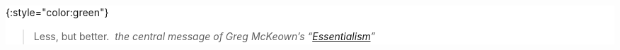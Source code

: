 {:style="color:green"}

> Less, but better. 
<cite>the central message of Greg McKeown’s “[Essentialism](https://aarongilly.com/gillespedia/essentialism/#less-but-better)”</cite>
> 

[^0]: Example: You buy a kitchen gadget that makes fried eggs and English muffins at the same time. Cool. But you also own a fancy waffle iron. Now you can only really enjoy using one **or** the other at a time, but you have to store both of them. You have to bother getting them out of the cabinet and keep them both in working order. If they have accessories or instruction books you have to manage those things too… and you wind up eating cereal more often anyways.

[^1]: I will also be a good citizen and delist it from NPM. Move it over to a public Gist GitHub so it's still accessible.

[^2]: “Uncontrolled Language” is as opposed to a “[controlled language](https://en.wikipedia.org/wiki/Controlled_natural_language?wprov=sfti1)” - which is a weird Wikipedia Rabbit Hole I fell into a while back.